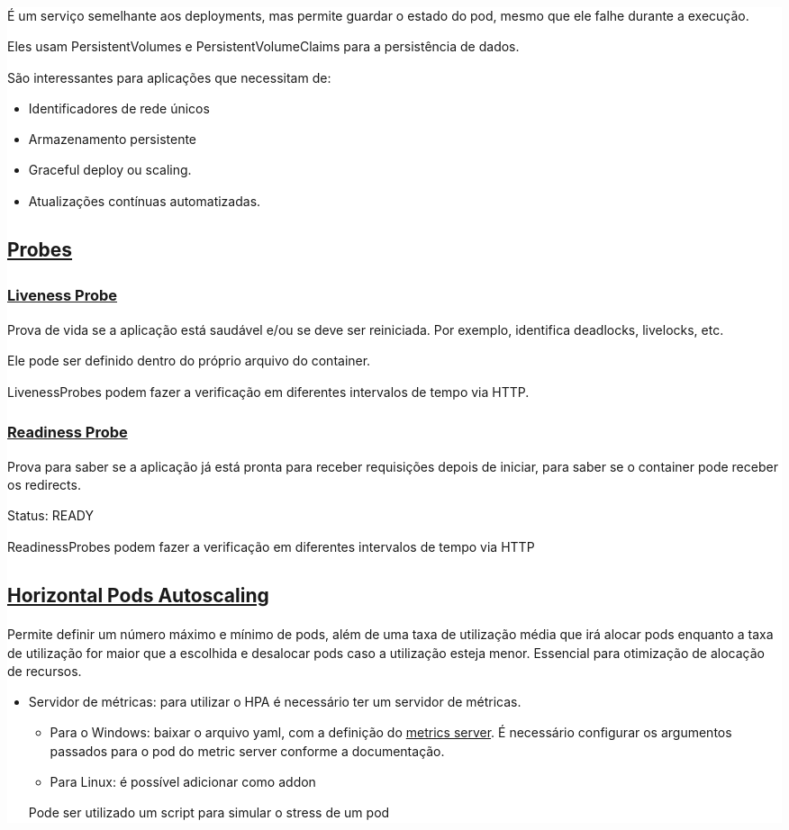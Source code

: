 É um serviço semelhante aos deployments, mas permite guardar o estado do pod, mesmo que ele falhe durante a execução.

Eles usam PersistentVolumes e PersistentVolumeClaims para a persistência de dados.

São interessantes para aplicações que necessitam de:

- Identificadores de rede únicos

- Armazenamento persistente

- Graceful deploy ou scaling.

- Atualizações contínuas automatizadas.

## [Probes](https://kubernetes.io/docs/tasks/configure-pod-container/configure-liveness-readiness-startup-probes/)

### [Liveness Probe](https://kubernetes.io/docs/tasks/configure-pod-container/configure-liveness-readiness-startup-probes/#define-a-liveness-command)

Prova de vida se a aplicação está saudável e/ou se deve ser reiniciada. Por exemplo, identifica deadlocks, livelocks, etc.

Ele pode ser definido dentro do próprio arquivo do container.

LivenessProbes podem fazer a verificação em diferentes intervalos de tempo via HTTP.

### [Readiness Probe](https://kubernetes.io/docs/tasks/configure-pod-container/configure-liveness-readiness-startup-probes/#define-readiness-probes)

Prova para saber se a aplicação já está pronta para receber requisições depois de iniciar, para saber se o container pode receber os redirects.

Status: READY

ReadinessProbes podem fazer a verificação em diferentes intervalos de tempo via HTTP

## [Horizontal Pods Autoscaling](https://kubernetes.io/docs/tasks/run-application/horizontal-pod-autoscale/)

Permite definir um número máximo e mínimo de pods, além de uma taxa de utilização média que irá alocar pods enquanto a taxa de utilização for maior que a escolhida e desalocar pods caso a utilização esteja menor. Essencial para otimização de alocação de recursos.

- Servidor de métricas: para utilizar o HPA é necessário ter um servidor de métricas.

  - Para o Windows: baixar o arquivo yaml, com a definição do [metrics server](https://github.com/kubernetes-sigs/metrics-server). É necessário configurar os argumentos passados para o pod do metric server conforme a documentação.

  - Para Linux: é possível adicionar como addon

  Pode ser utilizado um script para simular o stress de um pod
